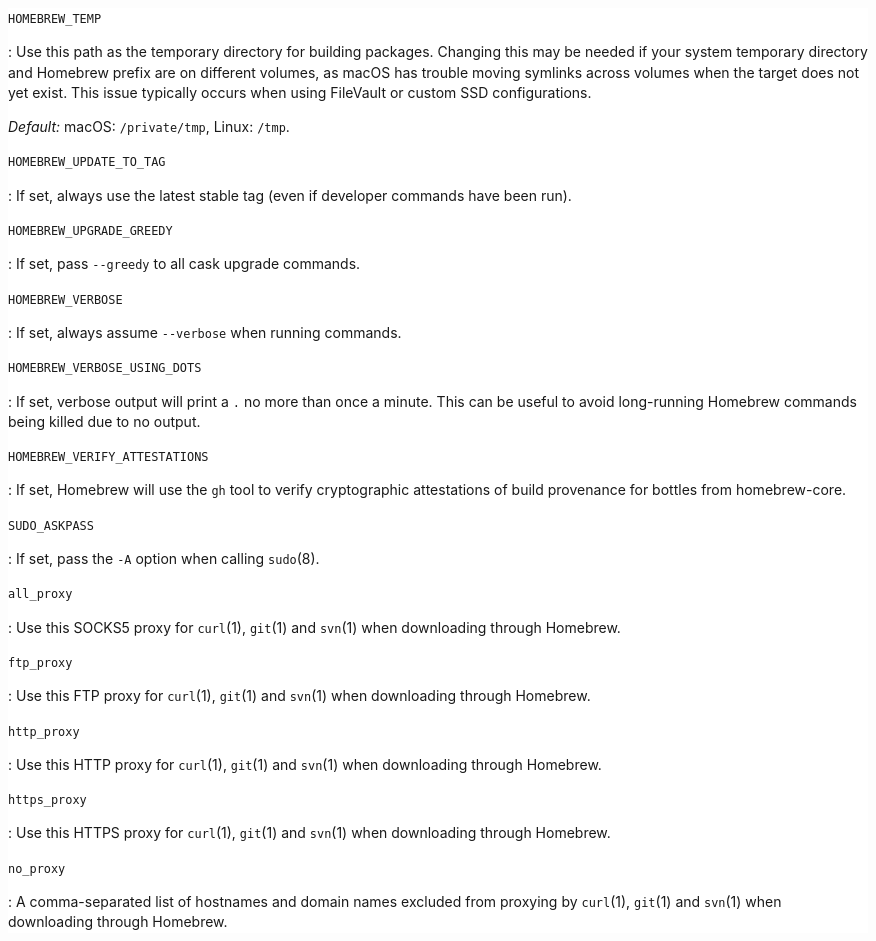 `HOMEBREW_TEMP`

: Use this path as the temporary directory for building packages. Changing this
  may be needed if your system temporary directory and Homebrew prefix are on
  different volumes, as macOS has trouble moving symlinks across volumes when
  the target does not yet exist. This issue typically occurs when using
  FileVault or custom SSD configurations.
  
  *Default:* macOS: `/private/tmp`, Linux: `/tmp`.

`HOMEBREW_UPDATE_TO_TAG`

: If set, always use the latest stable tag (even if developer commands have been
  run).

`HOMEBREW_UPGRADE_GREEDY`

: If set, pass `--greedy` to all cask upgrade commands.

`HOMEBREW_VERBOSE`

: If set, always assume `--verbose` when running commands.

`HOMEBREW_VERBOSE_USING_DOTS`

: If set, verbose output will print a `.` no more than once a minute. This can
  be useful to avoid long-running Homebrew commands being killed due to no
  output.

`HOMEBREW_VERIFY_ATTESTATIONS`

: If set, Homebrew will use the `gh` tool to verify cryptographic attestations
  of build provenance for bottles from homebrew-core.

`SUDO_ASKPASS`

: If set, pass the `-A` option when calling `sudo`(8).

`all_proxy`

: Use this SOCKS5 proxy for `curl`(1), `git`(1) and `svn`(1) when downloading
  through Homebrew.

`ftp_proxy`

: Use this FTP proxy for `curl`(1), `git`(1) and `svn`(1) when downloading
  through Homebrew.

`http_proxy`

: Use this HTTP proxy for `curl`(1), `git`(1) and `svn`(1) when downloading
  through Homebrew.

`https_proxy`

: Use this HTTPS proxy for `curl`(1), `git`(1) and `svn`(1) when downloading
  through Homebrew.

`no_proxy`

: A comma-separated list of hostnames and domain names excluded from proxying by
  `curl`(1), `git`(1) and `svn`(1) when downloading through Homebrew.
